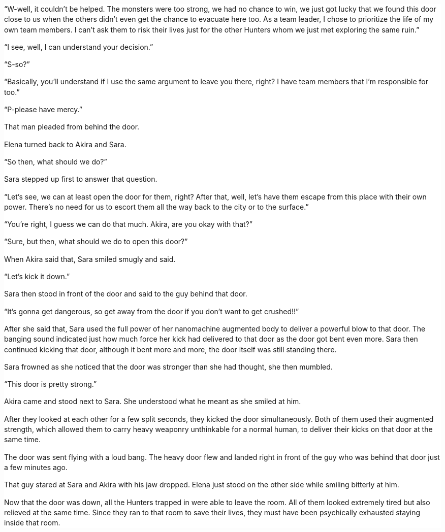 “W-well, it couldn’t be helped. The monsters were too strong, we had no chance to win, we just got lucky that we found this door close to us when the others didn’t even get the chance to evacuate here too. As a team leader, I chose to prioritize the life of my own team members. I can’t ask them to risk their lives just for the other Hunters whom we just met exploring the same ruin.”

“I see, well, I can understand your decision.”

“S-so?”

“Basically, you’ll understand if I use the same argument to leave you there, right? I have team members that I’m responsible for too.”

“P-please have mercy.”

That man pleaded from behind the door.

Elena turned back to Akira and Sara.

“So then, what should we do?”

Sara stepped up first to answer that question.

“Let’s see, we can at least open the door for them, right? After that, well, let’s have them escape from this place with their own power. There’s no need for us to escort them all the way back to the city or to the surface.”

“You’re right, I guess we can do that much. Akira, are you okay with that?”

“Sure, but then, what should we do to open this door?”

When Akira said that, Sara smiled smugly and said.

“Let’s kick it down.”

Sara then stood in front of the door and said to the guy behind that door.

“It’s gonna get dangerous, so get away from the door if you don’t want to get crushed!!”

After she said that, Sara used the full power of her nanomachine augmented body to deliver a powerful blow to that door. The banging sound indicated just how much force her kick had delivered to that door as the door got bent even more. Sara then continued kicking that door, although it bent more and more, the door itself was still standing there.

Sara frowned as she noticed that the door was stronger than she had thought, she then mumbled.

“This door is pretty strong.”

Akira came and stood next to Sara. She understood what he meant as she smiled at him.

After they looked at each other for a few split seconds, they kicked the door simultaneously. Both of them used their augmented strength, which allowed them to carry heavy weaponry unthinkable for a normal human, to deliver their kicks on that door at the same time.

The door was sent flying with a loud bang. The heavy door flew and landed right in front of the guy who was behind that door just a few minutes ago.

That guy stared at Sara and Akira with his jaw dropped. Elena just stood on the other side while smiling bitterly at him.

Now that the door was down, all the Hunters trapped in were able to leave the room. All of them looked extremely tired but also relieved at the same time. Since they ran to that room to save their lives, they must have been psychically exhausted staying inside that room.
